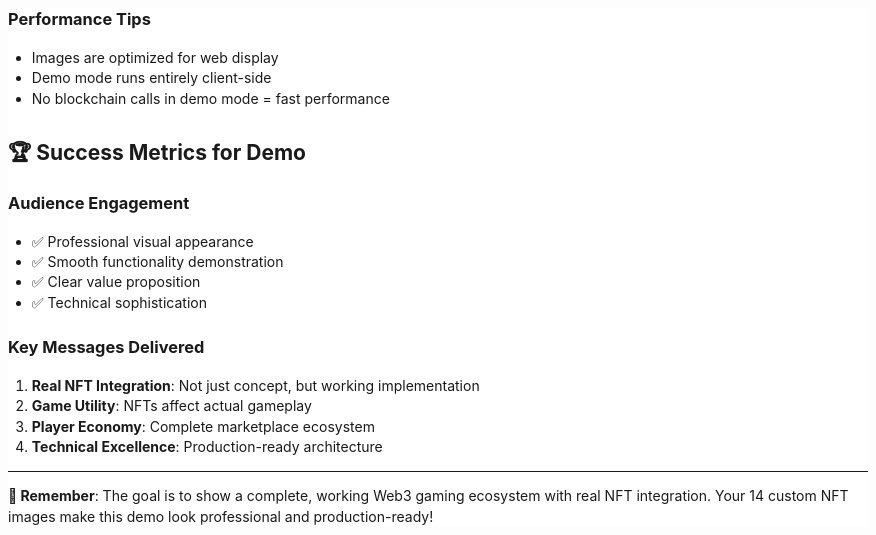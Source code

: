 ### **Performance Tips**
- Images are optimized for web display
- Demo mode runs entirely client-side
- No blockchain calls in demo mode = fast performance

## 🏆 Success Metrics for Demo

### **Audience Engagement**
- ✅ Professional visual appearance
- ✅ Smooth functionality demonstration
- ✅ Clear value proposition
- ✅ Technical sophistication

### **Key Messages Delivered**
1. **Real NFT Integration**: Not just concept, but working implementation
2. **Game Utility**: NFTs affect actual gameplay
3. **Player Economy**: Complete marketplace ecosystem
4. **Technical Excellence**: Production-ready architecture

---

**🎯 Remember**: The goal is to show a complete, working Web3 gaming ecosystem with real NFT integration. Your 14 custom NFT images make this demo look professional and production-ready!